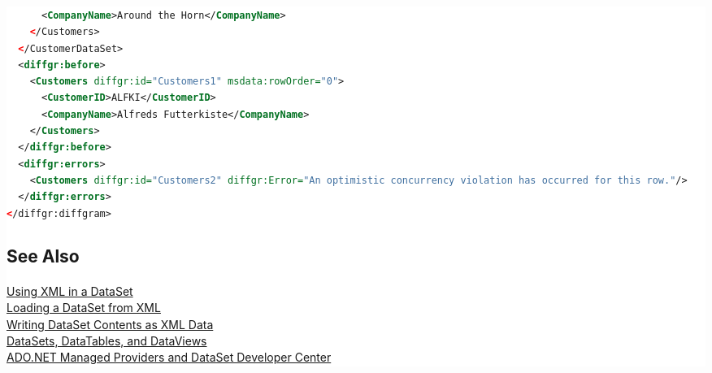 ```xml  
      <CompanyName>Around the Horn</CompanyName>  
    </Customers>  
  </CustomerDataSet>  
  <diffgr:before>  
    <Customers diffgr:id="Customers1" msdata:rowOrder="0">  
      <CustomerID>ALFKI</CustomerID>  
      <CompanyName>Alfreds Futterkiste</CompanyName>  
    </Customers>  
  </diffgr:before>  
  <diffgr:errors>  
    <Customers diffgr:id="Customers2" diffgr:Error="An optimistic concurrency violation has occurred for this row."/>  
  </diffgr:errors>  
</diffgr:diffgram>  
```  
  
## See Also  
 [Using XML in a DataSet](../../../../../docs/framework/data/adonet/dataset-datatable-dataview/using-xml-in-a-dataset.md)  
 [Loading a DataSet from XML](../../../../../docs/framework/data/adonet/dataset-datatable-dataview/loading-a-dataset-from-xml.md)  
 [Writing DataSet Contents as XML Data](../../../../../docs/framework/data/adonet/dataset-datatable-dataview/writing-dataset-contents-as-xml-data.md)  
 [DataSets, DataTables, and DataViews](../../../../../docs/framework/data/adonet/dataset-datatable-dataview/index.md)  
 [ADO.NET Managed Providers and DataSet Developer Center](http://go.microsoft.com/fwlink/?LinkId=217917)

